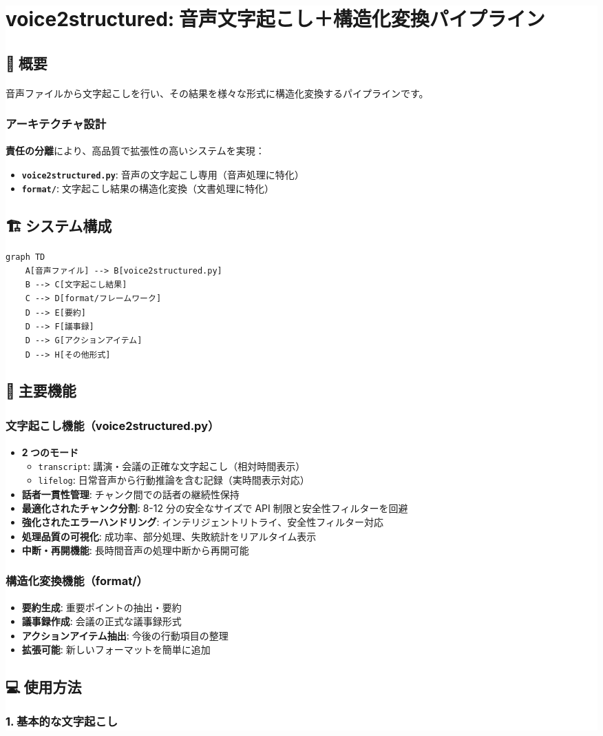 # voice2structured: 音声文字起こし＋構造化変換パイプライン

## 🎯 概要

音声ファイルから文字起こしを行い、その結果を様々な形式に構造化変換するパイプラインです。

### アーキテクチャ設計

**責任の分離**により、高品質で拡張性の高いシステムを実現：

- **`voice2structured.py`**: 音声の文字起こし専用（音声処理に特化）
- **`format/`**: 文字起こし結果の構造化変換（文書処理に特化）

## 🏗️ システム構成

```mermaid
graph TD
    A[音声ファイル] --> B[voice2structured.py]
    B --> C[文字起こし結果]
    C --> D[format/フレームワーク]
    D --> E[要約]
    D --> F[議事録]
    D --> G[アクションアイテム]
    D --> H[その他形式]
```

## 🚀 主要機能

### 文字起こし機能（voice2structured.py）

- **2 つのモード**
  - `transcript`: 講演・会議の正確な文字起こし（相対時間表示）
  - `lifelog`: 日常音声から行動推論を含む記録（実時間表示対応）
- **話者一貫性管理**: チャンク間での話者の継続性保持
- **最適化されたチャンク分割**: 8-12 分の安全なサイズで API 制限と安全性フィルターを回避
- **強化されたエラーハンドリング**: インテリジェントリトライ、安全性フィルター対応
- **処理品質の可視化**: 成功率、部分処理、失敗統計をリアルタイム表示
- **中断・再開機能**: 長時間音声の処理中断から再開可能

### 構造化変換機能（format/）

- **要約生成**: 重要ポイントの抽出・要約
- **議事録作成**: 会議の正式な議事録形式
- **アクションアイテム抽出**: 今後の行動項目の整理
- **拡張可能**: 新しいフォーマットを簡単に追加

## 💻 使用方法

### 1. 基本的な文字起こし
